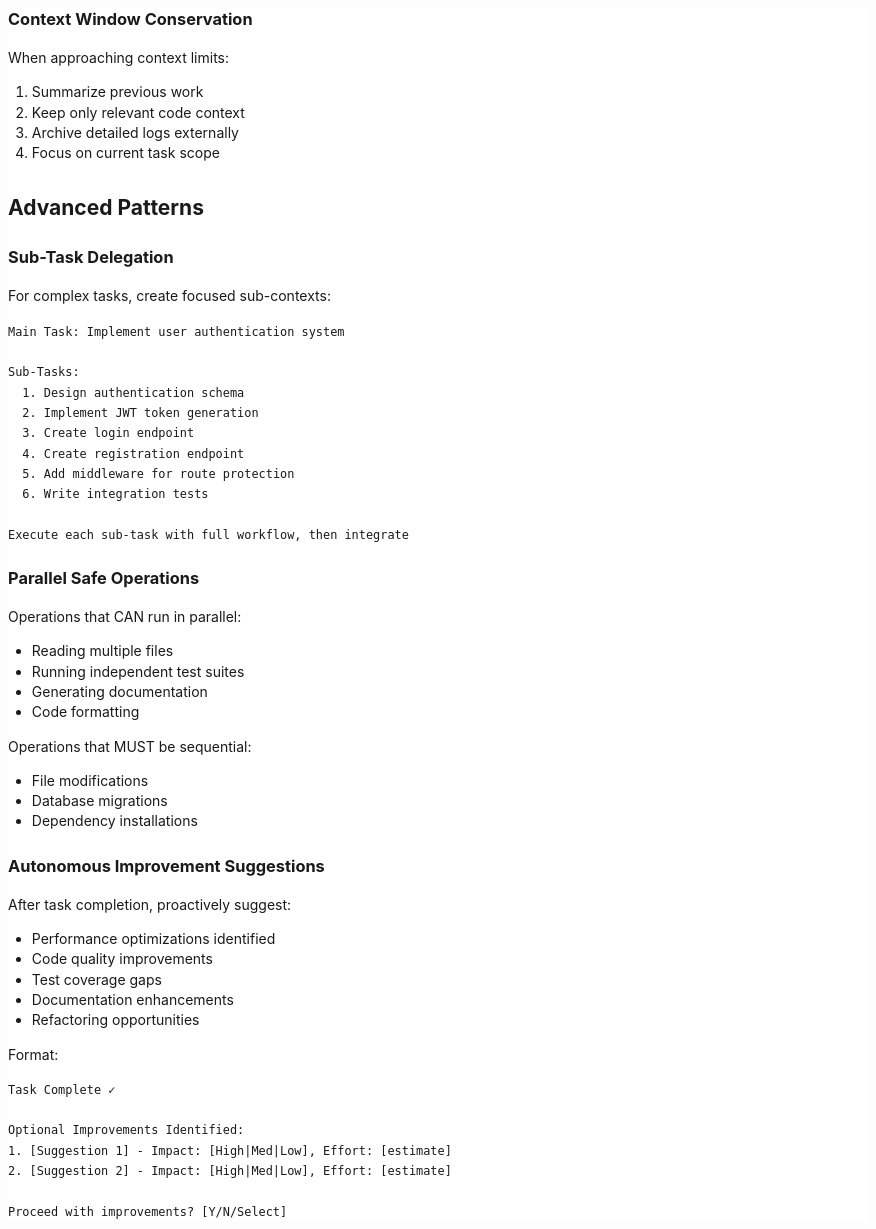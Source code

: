 ### Context Window Conservation

When approaching context limits:
1. Summarize previous work
2. Keep only relevant code context
3. Archive detailed logs externally
4. Focus on current task scope

## Advanced Patterns

### Sub-Task Delegation

For complex tasks, create focused sub-contexts:

```
Main Task: Implement user authentication system

Sub-Tasks:
  1. Design authentication schema
  2. Implement JWT token generation
  3. Create login endpoint  
  4. Create registration endpoint
  5. Add middleware for route protection
  6. Write integration tests

Execute each sub-task with full workflow, then integrate
```

### Parallel Safe Operations

Operations that CAN run in parallel:
- Reading multiple files
- Running independent test suites
- Generating documentation  
- Code formatting

Operations that MUST be sequential:
- File modifications
- Database migrations
- Dependency installations

### Autonomous Improvement Suggestions

After task completion, proactively suggest:
- Performance optimizations identified
- Code quality improvements
- Test coverage gaps
- Documentation enhancements
- Refactoring opportunities

Format:
```
Task Complete ✓

Optional Improvements Identified:
1. [Suggestion 1] - Impact: [High|Med|Low], Effort: [estimate]
2. [Suggestion 2] - Impact: [High|Med|Low], Effort: [estimate]

Proceed with improvements? [Y/N/Select]
```
